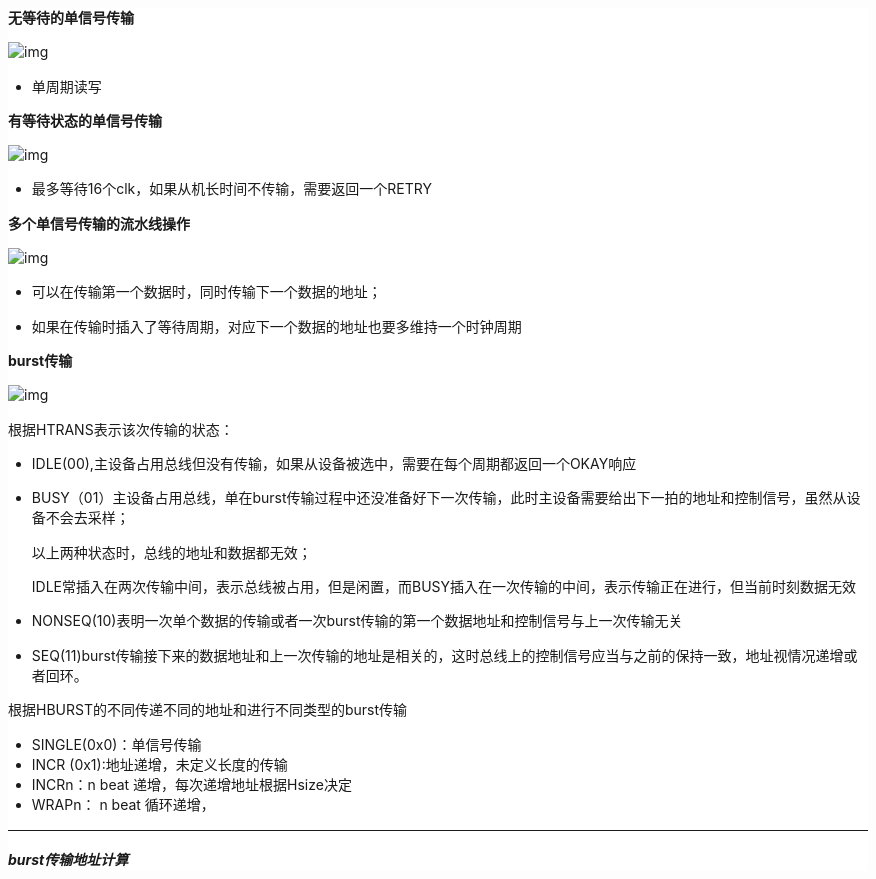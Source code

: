 **无等待的单信号传输**

![img](笔记.assets/20170930182928225)

+ 单周期读写

**有等待状态的单信号传输**

![img](笔记.assets/20170930183051856)

+ 最多等待16个clk，如果从机长时间不传输，需要返回一个RETRY

**多个单信号传输的流水线操作**

![img](笔记.assets/20170930183148331)

+ 可以在传输第一个数据时，同时传输下一个数据的地址；

+ 如果在传输时插入了等待周期，对应下一个数据的地址也要多维持一个时钟周期

**burst传输**

![img](笔记.assets/20170930183254118)

根据HTRANS表示该次传输的状态：

+ IDLE(00),主设备占用总线但没有传输，如果从设备被选中，需要在每个周期都返回一个OKAY响应

+ BUSY（01）主设备占用总线，单在burst传输过程中还没准备好下一次传输，此时主设备需要给出下一拍的地址和控制信号，虽然从设备不会去采样；

  以上两种状态时，总线的地址和数据都无效；

  IDLE常插入在两次传输中间，表示总线被占用，但是闲置，而BUSY插入在一次传输的中间，表示传输正在进行，但当前时刻数据无效

+ NONSEQ(10)表明一次单个数据的传输或者一次burst传输的第一个数据地址和控制信号与上一次传输无关

+ SEQ(11)burst传输接下来的数据地址和上一次传输的地址是相关的，这时总线上的控制信号应当与之前的保持一致，地址视情况递增或者回环。

根据HBURST的不同传递不同的地址和进行不同类型的burst传输

+ SINGLE(0x0)：单信号传输
+ INCR (0x1):地址递增，未定义长度的传输
+ INCRn：n beat 递增，每次递增地址根据Hsize决定
+ WRAPn： n beat 循环递增，



***

##### burst传输地址计算
